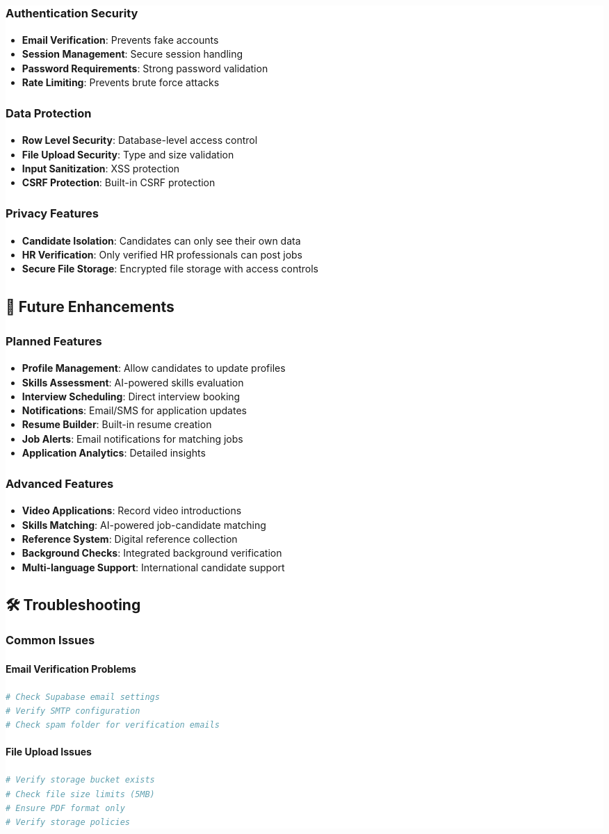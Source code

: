 ### **Authentication Security**
- **Email Verification**: Prevents fake accounts
- **Session Management**: Secure session handling
- **Password Requirements**: Strong password validation
- **Rate Limiting**: Prevents brute force attacks

### **Data Protection**
- **Row Level Security**: Database-level access control
- **File Upload Security**: Type and size validation
- **Input Sanitization**: XSS protection
- **CSRF Protection**: Built-in CSRF protection

### **Privacy Features**
- **Candidate Isolation**: Candidates can only see their own data
- **HR Verification**: Only verified HR professionals can post jobs
- **Secure File Storage**: Encrypted file storage with access controls

## 🎯 **Future Enhancements**

### **Planned Features**
- **Profile Management**: Allow candidates to update profiles
- **Skills Assessment**: AI-powered skills evaluation
- **Interview Scheduling**: Direct interview booking
- **Notifications**: Email/SMS for application updates
- **Resume Builder**: Built-in resume creation
- **Job Alerts**: Email notifications for matching jobs
- **Application Analytics**: Detailed insights

### **Advanced Features**
- **Video Applications**: Record video introductions
- **Skills Matching**: AI-powered job-candidate matching
- **Reference System**: Digital reference collection
- **Background Checks**: Integrated background verification
- **Multi-language Support**: International candidate support

## 🛠️ **Troubleshooting**

### **Common Issues**

#### **Email Verification Problems**
```bash
# Check Supabase email settings
# Verify SMTP configuration
# Check spam folder for verification emails
```

#### **File Upload Issues**
```bash
# Verify storage bucket exists
# Check file size limits (5MB)
# Ensure PDF format only
# Verify storage policies
```
